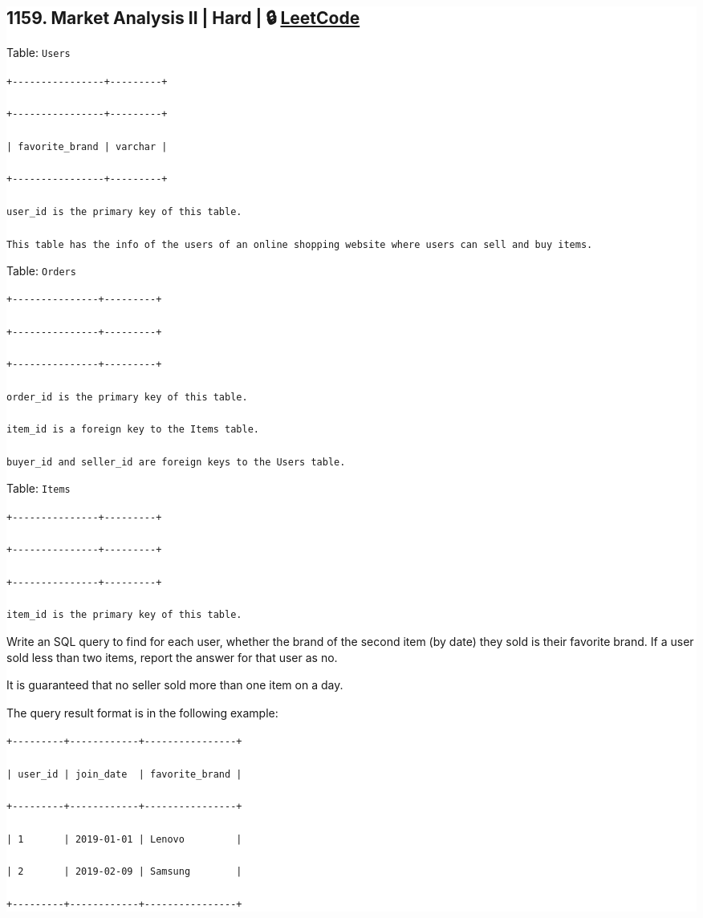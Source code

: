 ## 1159\. Market Analysis II | Hard | 🔒 [LeetCode](https://leetcode.com/problems/market-analysis-ii)

Table: `Users`

```undefined
+----------------+---------+

+----------------+---------+

| favorite_brand | varchar |

+----------------+---------+

user_id is the primary key of this table.

This table has the info of the users of an online shopping website where users can sell and buy items.
```

Table: `Orders`

```undefined
+---------------+---------+

+---------------+---------+

+---------------+---------+

order_id is the primary key of this table.

item_id is a foreign key to the Items table.

buyer_id and seller_id are foreign keys to the Users table.
```

Table: `Items`

```undefined
+---------------+---------+

+---------------+---------+

+---------------+---------+

item_id is the primary key of this table.
```

Write an SQL query to find for each user, whether the brand of the second item (by date) they sold is their favorite brand. If a user sold less than two items, report the answer for that user as no.

It is guaranteed that no seller sold more than one item on a day.

The query result format is in the following example:

```undefined
+---------+------------+----------------+

| user_id | join_date  | favorite_brand |

+---------+------------+----------------+

| 1       | 2019-01-01 | Lenovo         |

| 2       | 2019-02-09 | Samsung        |

+---------+------------+----------------+

```